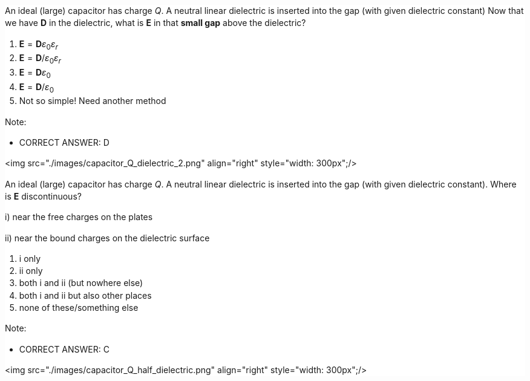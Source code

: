 
An  ideal (large) capacitor has charge $Q$. A neutral linear dielectric is inserted into the gap (with given dielectric constant)
Now that we have $\mathbf{D}$ in the dielectric, what is $\mathbf{E}$ in that **small gap** above the dielectric?



1. $\mathbf{E} = \mathbf{D} \varepsilon_0 \varepsilon_r$
2. $\mathbf{E} = \mathbf{D}/\varepsilon_0 \varepsilon_r$
3. $\mathbf{E} = \mathbf{D} \varepsilon_0$
4. $\mathbf{E} = \mathbf{D}/\varepsilon_0$
5. Not so simple! Need another method


Note:
* CORRECT ANSWER: D

</section>

<section data-markdown>

<img src="./images/capacitor_Q_dielectric_2.png" align="right" style="width: 300px";/>


An  ideal (large) capacitor has charge $Q$. A neutral linear dielectric is inserted into the gap (with given dielectric constant). Where is $\mathbf{E}$ discontinuous?

i) near the free charges on the plates

ii) near the bound charges on the dielectric surface

1. i only
2. ii only
3. both i and ii (but nowhere else)
4. both i and ii but also other places
5. none of these/something else

Note:
* CORRECT ANSWER: C

</section>

<section data-markdown>

<img src="./images/capacitor_Q_half_dielectric.png" align="right" style="width: 300px";/>
